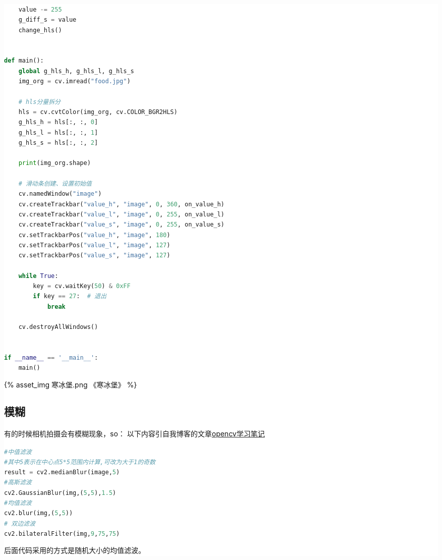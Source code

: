 ```python
    value -= 255
    g_diff_s = value
    change_hls()


def main():
    global g_hls_h, g_hls_l, g_hls_s
    img_org = cv.imread("food.jpg")

    # hls分量拆分
    hls = cv.cvtColor(img_org, cv.COLOR_BGR2HLS)
    g_hls_h = hls[:, :, 0]
    g_hls_l = hls[:, :, 1]
    g_hls_s = hls[:, :, 2]

    print(img_org.shape)

    # 滑动条创建、设置初始值
    cv.namedWindow("image")
    cv.createTrackbar("value_h", "image", 0, 360, on_value_h)
    cv.createTrackbar("value_l", "image", 0, 255, on_value_l)
    cv.createTrackbar("value_s", "image", 0, 255, on_value_s)
    cv.setTrackbarPos("value_h", "image", 180)
    cv.setTrackbarPos("value_l", "image", 127)
    cv.setTrackbarPos("value_s", "image", 127)

    while True:
        key = cv.waitKey(50) & 0xFF
        if key == 27:  # 退出
            break

    cv.destroyAllWindows()


if __name__ == '__main__':
    main()
```

{% asset_img 寒冰堡.png 《寒冰堡》 %}

## 模糊
有的时候相机拍摄会有模糊现象，so：
以下内容引自我博客的文章[opencv学习笔记](http://triority.cn/2022/05/13/python-opencv%E5%AD%A6%E4%B9%A0%E7%AC%94%E8%AE%B0/ "opencv学习笔记")
```python
#中值滤波
#其中5表示在中心点5*5范围内计算,可改为大于1的奇数
result = cv2.medianBlur(image,5)
#高斯滤波
cv2.GaussianBlur(img,(5,5),1.5)
#均值滤波
cv2.blur(img,(5,5))
# 双边滤波
cv2.bilateralFilter(img,9,75,75)
```
后面代码采用的方式是随机大小的均值滤波。
